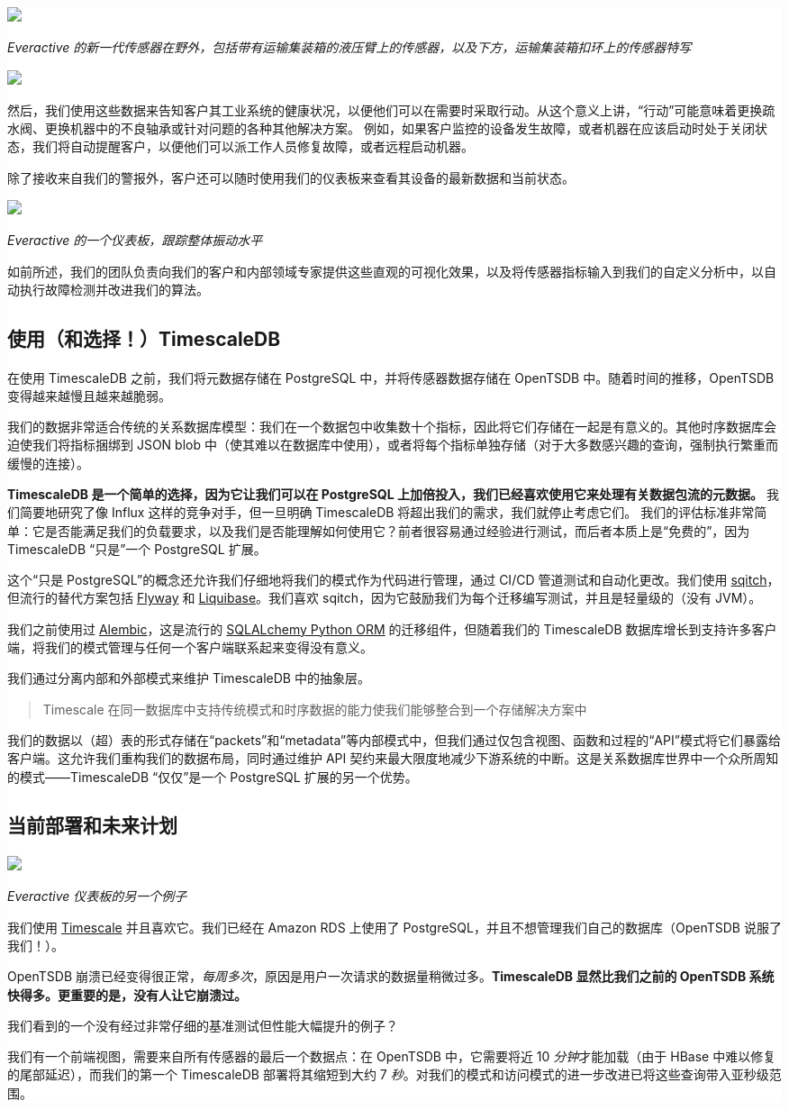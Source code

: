 ![](https://miro.medium.com/v2/resize:fit:1400/format:webp/0*tBdKtKJCg6VGSmlF)

*Everactive 的新一代传感器在野外，包括带有运输集装箱的液压臂上的传感器，以及下方，运输集装箱扣环上的传感器特写*

![](https://miro.medium.com/v2/resize:fit:1400/format:webp/0*OQxSmRRuvvAvTPig)

然后，我们使用这些数据来告知客户其工业系统的健康状况，以便他们可以在需要时采取行动。从这个意义上讲，“行动”可能意味着更换疏水阀、更换机器中的不良轴承或针对问题的各种其他解决方案。
例如，如果客户监控的设备发生故障，或者机器在应该启动时处于关闭状态，我们将自动提醒客户，以便他们可以派工作人员修复故障，或者远程启动机器。

除了接收来自我们的警报外，客户还可以随时使用我们的仪表板来查看其设备的最新数据和当前状态。

![](https://miro.medium.com/v2/resize:fit:1400/format:webp/0*e7Oz37cQ0mk88URb)

*Everactive 的一个仪表板，跟踪整体振动水平*

如前所述，我们的团队负责向我们的客户和内部领域专家提供这些直观的可视化效果，以及将传感器指标输入到我们的自定义分析中，以自动执行故障检测并改进我们的算法。

## 使用（和选择！）TimescaleDB

在使用 TimescaleDB 之前，我们将元数据存储在 PostgreSQL 中，并将传感器数据存储在 OpenTSDB 中。随着时间的推移，OpenTSDB 变得越来越慢且越来越脆弱。

我们的数据非常适合传统的关系数据库模型：我们在一个数据包中收集数十个指标，因此将它们存储在一起是有意义的。其他时序数据库会迫使我们将指标捆绑到 JSON blob 中（使其难以在数据库中使用），或者将每个指标单独存储（对于大多数感兴趣的查询，强制执行繁重而缓慢的连接）。

**TimescaleDB 是一个简单的选择，因为它让我们可以在 PostgreSQL 上加倍投入，我们已经喜欢使用它来处理有关数据包流的元数据。** 我们简要地研究了像 Influx 这样的竞争对手，但一旦明确 TimescaleDB 将超出我们的需求，我们就停止考虑它们。
我们的评估标准非常简单：它是否能满足我们的负载要求，以及我们是否能理解如何使用它？前者很容易通过经验进行测试，而后者本质上是“免费的”，因为 TimescaleDB “只是”一个 PostgreSQL 扩展。

这个“只是 PostgreSQL”的概念还允许我们仔细地将我们的模式作为代码进行管理，通过 CI/CD 管道测试和自动化更改。我们使用 [sqitch](https://sqitch.org/)，但流行的替代方案包括 [Flyway](https://flywaydb.org/) 和 [Liquibase](https://www.liquibase.com/)。我们喜欢 sqitch，因为它鼓励我们为每个迁移编写测试，并且是轻量级的（没有 JVM）。

我们之前使用过 [Alembic](https://alembic.sqlalchemy.org/en/latest/)，这是流行的 [SQLALchemy Python ORM](https://www.sqlalchemy.org/) 的迁移组件，但随着我们的 TimescaleDB 数据库增长到支持许多客户端，将我们的模式管理与任何一个客户端联系起来变得没有意义。

我们通过分离内部和外部模式来维护 TimescaleDB 中的抽象层。

> Timescale 在同一数据库中支持传统模式和时序数据的能力使我们能够整合到一个存储解决方案中

我们的数据以（超）表的形式存储在“packets”和“metadata”等内部模式中，但我们通过仅包含视图、函数和过程的“API”模式将它们暴露给客户端。这允许我们重构我们的数据布局，同时通过维护 API 契约来最大限度地减少下游系统的中断。这是关系数据库世界中一个众所周知的模式——TimescaleDB “仅仅”是一个 PostgreSQL 扩展的另一个优势。

## 当前部署和未来计划

![](https://miro.medium.com/v2/resize:fit:1400/format:webp/0*nXAvHv-9_NnkhZ_a)

*Everactive 仪表板的另一个例子*

我们使用 [Timescale](https://www.timescale.com/cloud) 并且喜欢它。我们已经在 Amazon RDS 上使用了 PostgreSQL，并且不想管理我们自己的数据库（OpenTSDB 说服了我们！）。

OpenTSDB 崩溃已经变得很正常，*每周多次*，原因是用户一次请求的数据量稍微过多。**TimescaleDB 显然比我们之前的 OpenTSDB 系统快得多。更重要的是，没有人让它崩溃过。**

我们看到的一个没有经过非常仔细的基准测试但性能大幅提升的例子？

我们有一个前端视图，需要来自所有传感器的最后一个数据点：在 OpenTSDB 中，它需要将近 10 *分钟*才能加载（由于 HBase 中难以修复的尾部延迟），而我们的第一个 TimescaleDB 部署将其缩短到大约 7 *秒*。对我们的模式和访问模式的进一步改进已将这些查询带入亚秒级范围。
